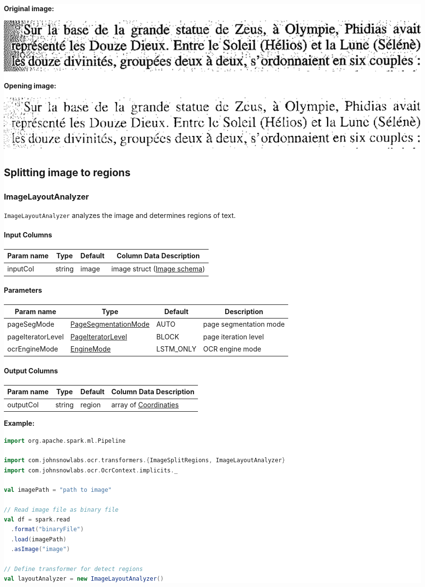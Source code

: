 **Original image:**

![original](/assets/images/ocr/text_with_noise.png)

**Opening image:**

![opening](/assets/images/ocr/opening.png)

## Splitting image to regions

### ImageLayoutAnalyzer

`ImageLayoutAnalyzer` analyzes the image and determines regions of text.

#### Input Columns

| Param name | Type | Default | Column Data Description |
| --- | --- | --- | --- |
| inputCol | string | image | image struct ([Image schema](#image-schema)) |

#### Parameters

| Param name | Type | Default | Description |
| --- | --- | --- | --- |
| pageSegMode | [PageSegmentationMode](#pagesegmentationmode) | AUTO | page segmentation mode |
| pageIteratorLevel | [PageIteratorLevel](#pageiteratorlevel) | BLOCK | page iteration level |
| ocrEngineMode | [EngineMode](#enginemode) | LSTM_ONLY | OCR engine mode |

#### Output Columns

| Param name | Type | Default | Column Data Description |
| --- | --- | --- | --- |
| outputCol | string | region | array of [Coordinaties](#coordinate-schema)|

**Example:**

```scala
import org.apache.spark.ml.Pipeline

import com.johnsnowlabs.ocr.transformers.{ImageSplitRegions, ImageLayoutAnalyzer}
import com.johnsnowlabs.ocr.OcrContext.implicits._

val imagePath = "path to image"

// Read image file as binary file
val df = spark.read
  .format("binaryFile")
  .load(imagePath)
  .asImage("image")

// Define transformer for detect regions
val layoutAnalyzer = new ImageLayoutAnalyzer()
```